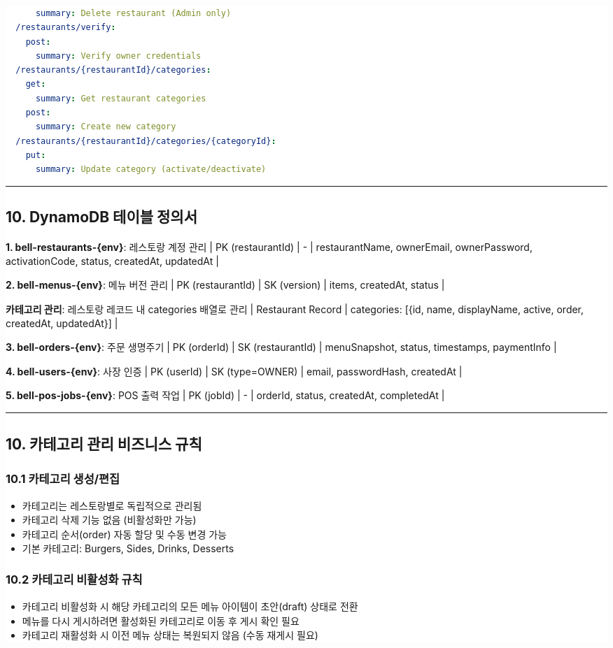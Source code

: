 ```yaml
      summary: Delete restaurant (Admin only)
  /restaurants/verify:
    post:
      summary: Verify owner credentials
  /restaurants/{restaurantId}/categories:
    get:
      summary: Get restaurant categories
    post:
      summary: Create new category
  /restaurants/{restaurantId}/categories/{categoryId}:
    put:
      summary: Update category (activate/deactivate)
```

---

## 10. DynamoDB 테이블 정의서

**1. bell-restaurants-{env}**: 레스토랑 계정 관리
| PK (restaurantId) | - | restaurantName, ownerEmail, ownerPassword, activationCode, status, createdAt, updatedAt |

**2. bell-menus-{env}**: 메뉴 버전 관리
| PK (restaurantId) | SK (version) | items, createdAt, status |

**카테고리 관리**: 레스토랑 레코드 내 categories 배열로 관리
| Restaurant Record | categories: [{id, name, displayName, active, order, createdAt, updatedAt}] |

**3. bell-orders-{env}**: 주문 생명주기
| PK (orderId) | SK (restaurantId) | menuSnapshot, status, timestamps, paymentInfo |

**4. bell-users-{env}**: 사장 인증
| PK (userId) | SK (type=OWNER) | email, passwordHash, createdAt |

**5. bell-pos-jobs-{env}**: POS 출력 작업
| PK (jobId) | - | orderId, status, createdAt, completedAt |

---

## 10. 카테고리 관리 비즈니스 규칙

### 10.1 카테고리 생성/편집
- 카테고리는 레스토랑별로 독립적으로 관리됨
- 카테고리 삭제 기능 없음 (비활성화만 가능)
- 카테고리 순서(order) 자동 할당 및 수동 변경 가능
- 기본 카테고리: Burgers, Sides, Drinks, Desserts

### 10.2 카테고리 비활성화 규칙
- 카테고리 비활성화 시 해당 카테고리의 모든 메뉴 아이템이 초안(draft) 상태로 전환
- 메뉴를 다시 게시하려면 활성화된 카테고리로 이동 후 게시 확인 필요
- 카테고리 재활성화 시 이전 메뉴 상태는 복원되지 않음 (수동 재게시 필요)
